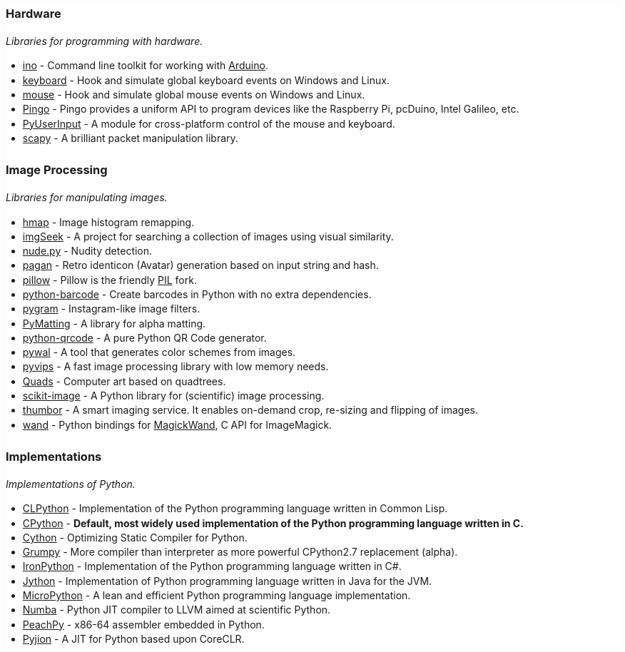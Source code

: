 ### Hardware

*Libraries for programming with hardware.*

-   [ino](http://inotool.org/) - Command line toolkit for working with [Arduino](https://www.arduino.cc/).
-   [keyboard](https://github.com/boppreh/keyboard) - Hook and simulate global keyboard events on Windows and Linux.
-   [mouse](https://github.com/boppreh/mouse) - Hook and simulate global mouse events on Windows and Linux.
-   [Pingo](http://www.pingo.io/) - Pingo provides a uniform API to program devices like the Raspberry Pi, pcDuino, Intel Galileo, etc.
-   [PyUserInput](https://github.com/SavinaRoja/PyUserInput) - A module for cross-platform control of the mouse and keyboard.
-   [scapy](https://github.com/secdev/scapy) - A brilliant packet manipulation library.

### Image Processing

*Libraries for manipulating images.*

-   [hmap](https://github.com/rossgoodwin/hmap) - Image histogram remapping.
-   [imgSeek](https://sourceforge.net/projects/imgseek/) - A project for searching a collection of images using visual similarity.
-   [nude.py](https://github.com/hhatto/nude.py) - Nudity detection.
-   [pagan](https://github.com/daboth/pagan) - Retro identicon (Avatar) generation based on input string and hash.
-   [pillow](https://github.com/python-pillow/Pillow) - Pillow is the friendly [PIL](http://www.pythonware.com/products/pil/) fork.
-   [python-barcode](https://github.com/WhyNotHugo/python-barcode) - Create barcodes in Python with no extra dependencies.
-   [pygram](https://github.com/ajkumar25/pygram) - Instagram-like image filters.
-   [PyMatting](http://github.com/pymatting/pymatting) - A library for alpha matting.
-   [python-qrcode](https://github.com/lincolnloop/python-qrcode) - A pure Python QR Code generator.
-   [pywal](https://github.com/dylanaraps/pywal) - A tool that generates color schemes from images.
-   [pyvips](https://github.com/libvips/pyvips) - A fast image processing library with low memory needs.
-   [Quads](https://github.com/fogleman/Quads) - Computer art based on quadtrees.
-   [scikit-image](http://scikit-image.org/) - A Python library for (scientific) image processing.
-   [thumbor](https://github.com/thumbor/thumbor) - A smart imaging service. It enables on-demand crop, re-sizing and flipping of images.
-   [wand](https://github.com/dahlia/wand) - Python bindings for [MagickWand](http://www.imagemagick.org/script/magick-wand.php), C API for ImageMagick.

### Implementations

*Implementations of Python.*

-   [CLPython](https://github.com/metawilm/cl-python) - Implementation of the Python programming language written in Common Lisp.
-   [CPython](https://github.com/python/cpython) - **Default, most widely used implementation of the Python programming language written in C.**
-   [Cython](http://cython.org/) - Optimizing Static Compiler for Python.
-   [Grumpy](https://github.com/google/grumpy) - More compiler than interpreter as more powerful CPython2.7 replacement (alpha).
-   [IronPython](https://github.com/IronLanguages/ironpython3) - Implementation of the Python programming language written in C\#.
-   [Jython](https://hg.python.org/jython) - Implementation of Python programming language written in Java for the JVM.
-   [MicroPython](https://github.com/micropython/micropython) - A lean and efficient Python programming language implementation.
-   [Numba](http://numba.pydata.org/) - Python JIT compiler to LLVM aimed at scientific Python.
-   [PeachPy](https://github.com/Maratyszcza/PeachPy) - x86-64 assembler embedded in Python.
-   [Pyjion](https://github.com/Microsoft/Pyjion) - A JIT for Python based upon CoreCLR.